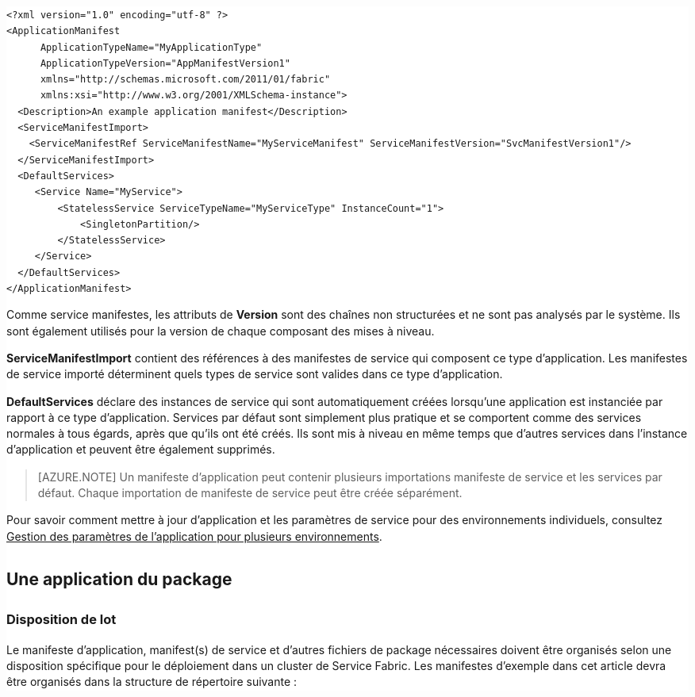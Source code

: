 ~~~
<?xml version="1.0" encoding="utf-8" ?>
<ApplicationManifest
      ApplicationTypeName="MyApplicationType"
      ApplicationTypeVersion="AppManifestVersion1"
      xmlns="http://schemas.microsoft.com/2011/01/fabric"
      xmlns:xsi="http://www.w3.org/2001/XMLSchema-instance">
  <Description>An example application manifest</Description>
  <ServiceManifestImport>
    <ServiceManifestRef ServiceManifestName="MyServiceManifest" ServiceManifestVersion="SvcManifestVersion1"/>
  </ServiceManifestImport>
  <DefaultServices>
     <Service Name="MyService">
         <StatelessService ServiceTypeName="MyServiceType" InstanceCount="1">
             <SingletonPartition/>
         </StatelessService>
     </Service>
  </DefaultServices>
</ApplicationManifest>
~~~

Comme service manifestes, les attributs de **Version** sont des chaînes non structurées et ne sont pas analysés par le système. Ils sont également utilisés pour la version de chaque composant des mises à niveau.

**ServiceManifestImport** contient des références à des manifestes de service qui composent ce type d’application. Les manifestes de service importé déterminent quels types de service sont valides dans ce type d’application.

**DefaultServices** déclare des instances de service qui sont automatiquement créées lorsqu’une application est instanciée par rapport à ce type d’application. Services par défaut sont simplement plus pratique et se comportent comme des services normales à tous égards, après que qu’ils ont été créés. Ils sont mis à niveau en même temps que d’autres services dans l’instance d’application et peuvent être également supprimés.

> [AZURE.NOTE] Un manifeste d’application peut contenir plusieurs importations manifeste de service et les services par défaut. Chaque importation de manifeste de service peut être créée séparément.

Pour savoir comment mettre à jour d’application et les paramètres de service pour des environnements individuels, consultez [Gestion des paramètres de l’application pour plusieurs environnements](service-fabric-manage-multiple-environment-app-configuration.md).



## <a name="package-an-application"></a>Une application du package

### <a name="package-layout"></a>Disposition de lot

Le manifeste d’application, manifest(s) de service et d’autres fichiers de package nécessaires doivent être organisés selon une disposition spécifique pour le déploiement dans un cluster de Service Fabric. Les manifestes d’exemple dans cet article devra être organisés dans la structure de répertoire suivante :


[appmodel-diagram]: ./media/service-fabric-application-model/application-model.png
[cluster-imagestore-apptypes]: ./media/service-fabric-application-model/cluster-imagestore-apptypes.png
[cluster-application-instances]: media/service-fabric-application-model/cluster-application-instances.png
[vs-package-command]: ./media/service-fabric-application-model/vs-package-command.png
[10]: service-fabric-deploy-remove-applications.md
[11]: service-fabric-manage-multiple-environment-app-configuration.md
[12]: service-fabric-application-runas-security.md